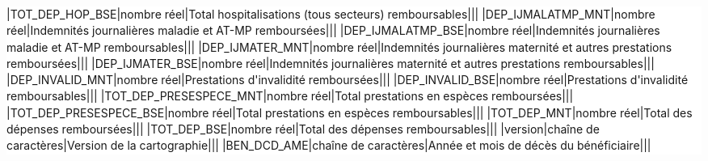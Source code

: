 |TOT_DEP_HOP_BSE|nombre réel|Total hospitalisations (tous secteurs) remboursables|||
|DEP_IJMALATMP_MNT|nombre réel|Indemnités journalières maladie et AT-MP remboursées|||
|DEP_IJMALATMP_BSE|nombre réel|Indemnités journalières maladie et AT-MP remboursables|||
|DEP_IJMATER_MNT|nombre réel|Indemnités journalières maternité et autres prestations remboursées|||
|DEP_IJMATER_BSE|nombre réel|Indemnités journalières maternité et autres prestations remboursables|||
|DEP_INVALID_MNT|nombre réel|Prestations d'invalidité remboursées|||
|DEP_INVALID_BSE|nombre réel|Prestations d'invalidité remboursables|||
|TOT_DEP_PRESESPECE_MNT|nombre réel|Total prestations en espèces remboursées|||
|TOT_DEP_PRESESPECE_BSE|nombre réel|Total prestations en espèces remboursables|||
|TOT_DEP_MNT|nombre réel|Total des dépenses remboursées|||
|TOT_DEP_BSE|nombre réel|Total des dépenses remboursables|||
|version|chaîne de caractères|Version de la cartographie|||
|BEN_DCD_AME|chaîne de caractères|Année et mois de décès du bénéficiaire|||


